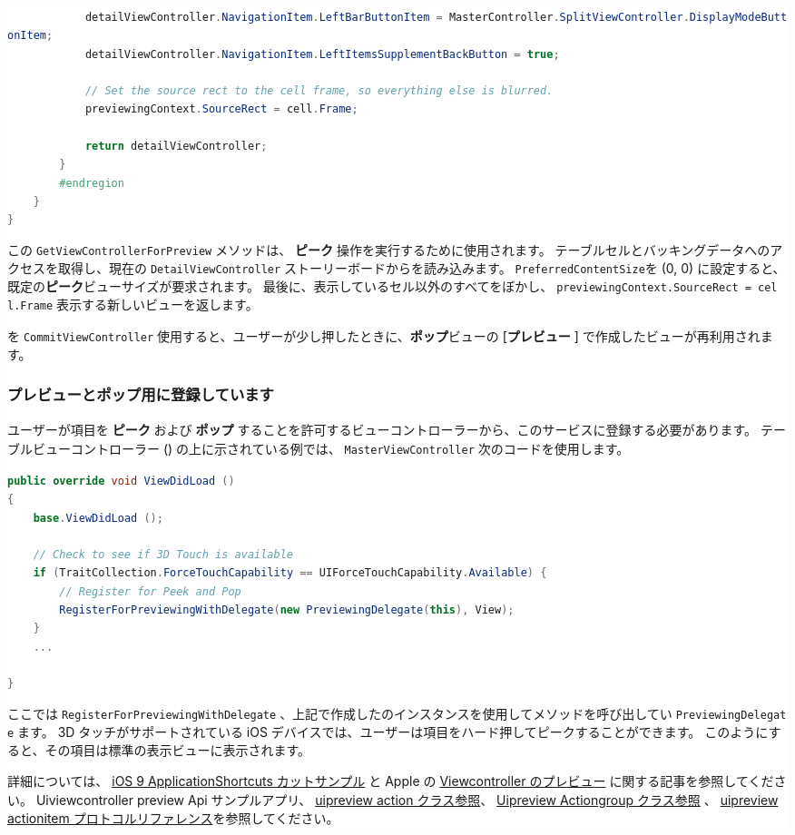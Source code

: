 ```csharp
            detailViewController.NavigationItem.LeftBarButtonItem = MasterController.SplitViewController.DisplayModeButtonItem;
            detailViewController.NavigationItem.LeftItemsSupplementBackButton = true;

            // Set the source rect to the cell frame, so everything else is blurred.
            previewingContext.SourceRect = cell.Frame;

            return detailViewController;
        }
        #endregion
    }
}
```

この `GetViewControllerForPreview` メソッドは、 **ピーク** 操作を実行するために使用されます。 テーブルセルとバッキングデータへのアクセスを取得し、現在の `DetailViewController` ストーリーボードからを読み込みます。 `PreferredContentSize`を (0, 0) に設定すると、既定の**ピーク**ビューサイズが要求されます。 最後に、表示しているセル以外のすべてをぼかし、 `previewingContext.SourceRect = cell.Frame` 表示する新しいビューを返します。

を `CommitViewController` 使用すると、ユーザーが少し押したときに、**ポップ**ビューの [**プレビュー** ] で作成したビューが再利用されます。

### <a name="registering-for-peek-and-pop"></a>プレビューとポップ用に登録しています

ユーザーが項目を **ピーク** および **ポップ** することを許可するビューコントローラーから、このサービスに登録する必要があります。 テーブルビューコントローラー () の上に示されている例では、 `MasterViewController` 次のコードを使用します。

```csharp
public override void ViewDidLoad ()
{
    base.ViewDidLoad ();

    // Check to see if 3D Touch is available
    if (TraitCollection.ForceTouchCapability == UIForceTouchCapability.Available) {
        // Register for Peek and Pop
        RegisterForPreviewingWithDelegate(new PreviewingDelegate(this), View);
    }
    ...

}
```

ここでは `RegisterForPreviewingWithDelegate` 、上記で作成したのインスタンスを使用してメソッドを呼び出してい `PreviewingDelegate` ます。 3D タッチがサポートされている iOS デバイスでは、ユーザーは項目をハード押してピークすることができます。 このようにすると、その項目は標準の表示ビューに表示されます。

詳細については、 [iOS 9 ApplicationShortcuts カットサンプル](/samples/xamarin/ios-samples/ios9-viewcontrollerpreview) と Apple の [Viewcontroller のプレビュー](https://developer.apple.com/library/prerelease/ios/samplecode/ViewControllerPreviews/Introduction/Intro.html) に関する記事を参照してください。 Uiviewcontroller preview Api サンプルアプリ、 [uipreview action クラス参照](https://developer.apple.com/library/prerelease/ios/documentation/UIKit/Reference/UIPreviewAction_Class/)、 [Uipreview Actiongroup クラス参照](https://developer.apple.com/library/prerelease/ios/documentation/UIKit/Reference/UIPreviewActionGroup_Class/) 、 [uipreview actionitem プロトコルリファレンス](https://developer.apple.com/library/prerelease/ios/documentation/UIKit/Reference/UIPreviewActionItem_Protocol/)を参照してください。

<a name="Quick-Actions"></a>
